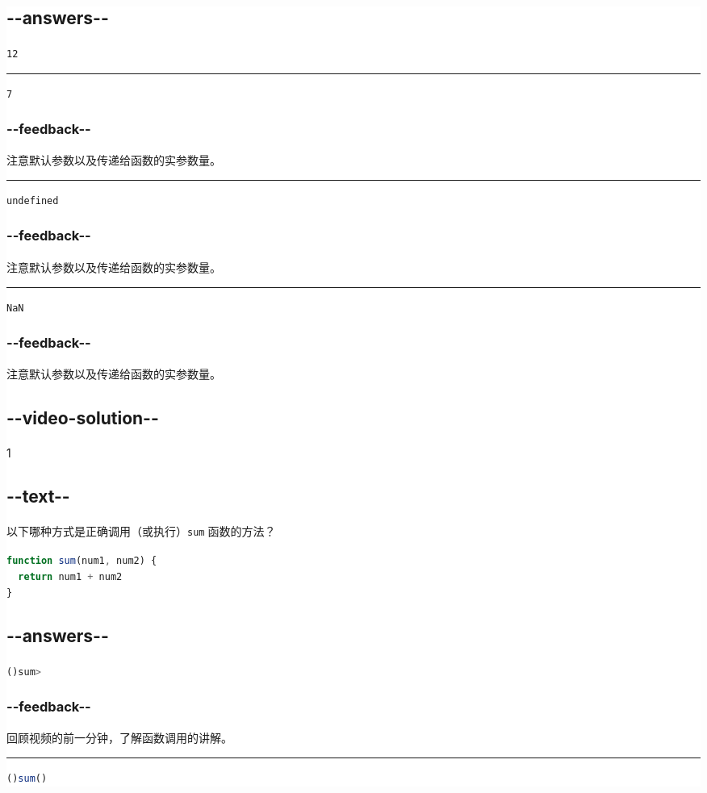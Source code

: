 ## --answers--

`12`

---

`7`

### --feedback--

注意默认参数以及传递给函数的实参数量。

---

`undefined`

### --feedback--

注意默认参数以及传递给函数的实参数量。

---

`NaN`

### --feedback--

注意默认参数以及传递给函数的实参数量。

## --video-solution--

1

## --text--

以下哪种方式是正确调用（或执行）`sum` 函数的方法？

```js
function sum(num1, num2) {
  return num1 + num2
}
```

## --answers--

```js
()sum>
```

### --feedback--

回顾视频的前一分钟，了解函数调用的讲解。

---

```js
()sum()
```
